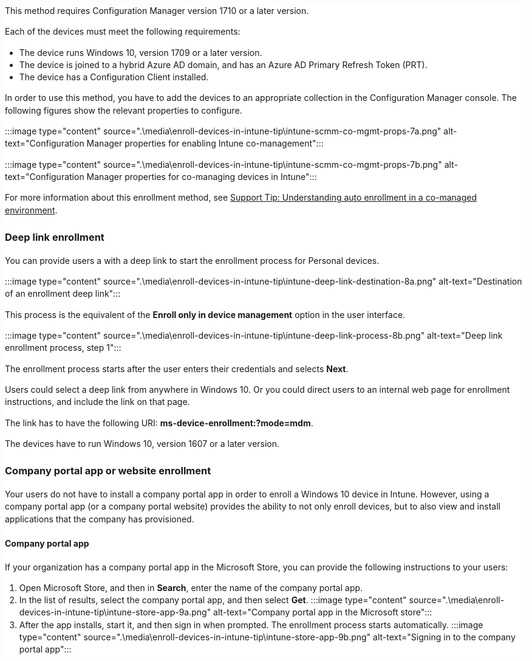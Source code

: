 This method requires Configuration Manager version 1710 or a later version.

Each of the devices must meet the following requirements:

- The device runs Windows 10, version 1709 or a later version.
- The device is joined to a hybrid Azure AD domain, and has an Azure AD Primary Refresh Token (PRT).
- The device has a Configuration Client installed.

In order to use this method, you have to add the devices to an appropriate collection in the Configuration Manager console. The following figures show the relevant properties to configure.

:::image type="content" source=".\media\enroll-devices-in-intune-tip\intune-scmm-co-mgmt-props-7a.png" alt-text="Configuration Manager properties for enabling Intune co-management":::

:::image type="content" source=".\media\enroll-devices-in-intune-tip\intune-scmm-co-mgmt-props-7b.png" alt-text="Configuration Manager properties for co-managing devices in Intune":::

For more information about this enrollment method, see [Support Tip: Understanding auto enrollment in a co-managed environment](https://techcommunity.microsoft.com/t5/intune-customer-success/support-tip-understanding-auto-enrollment-in-a-co-managed/ba-p/834780).

### <a id="6"></a>Deep link enrollment

You can provide users a with a deep link to start the enrollment process for Personal devices.

:::image type="content" source=".\media\enroll-devices-in-intune-tip\intune-deep-link-destination-8a.png" alt-text="Destination of an enrollment deep link":::

This process is the equivalent of the **Enroll only in device management** option in the user interface.

:::image type="content" source=".\media\enroll-devices-in-intune-tip\intune-deep-link-process-8b.png" alt-text="Deep link enrollment process, step 1":::

The enrollment process starts after the user enters their credentials and selects **Next**.

Users could select a deep link from anywhere in Windows 10. Or you could direct users to an internal web page for enrollment instructions, and include the link on that page.

The link has to have the following URI: **ms-device-enrollment:?mode=mdm**.

The devices have to run Windows 10, version 1607 or a later version.

### <a id="7" ></a>Company portal app or website enrollment

Your users do not have to install a company portal app in order to enroll a Windows 10 device in Intune. However, using a company portal app (or a company portal website) provides the ability to not only enroll devices, but to also view and install applications that the company has provisioned.

#### Company portal app

If your organization has a company portal app in the Microsoft Store, you can provide the following instructions to your users:

1. Open Microsoft Store, and then in **Search**, enter the name of the company portal app.
2. In the list of results, select the company portal app, and then select **Get**.
   :::image type="content" source=".\media\enroll-devices-in-intune-tip\intune-store-app-9a.png" alt-text="Company portal app in the Microsoft store":::
3. After the app installs, start it, and then sign in when prompted. The enrollment process starts automatically.
   :::image type="content" source=".\media\enroll-devices-in-intune-tip\intune-store-app-9b.png" alt-text="Signing in to the company portal app":::
